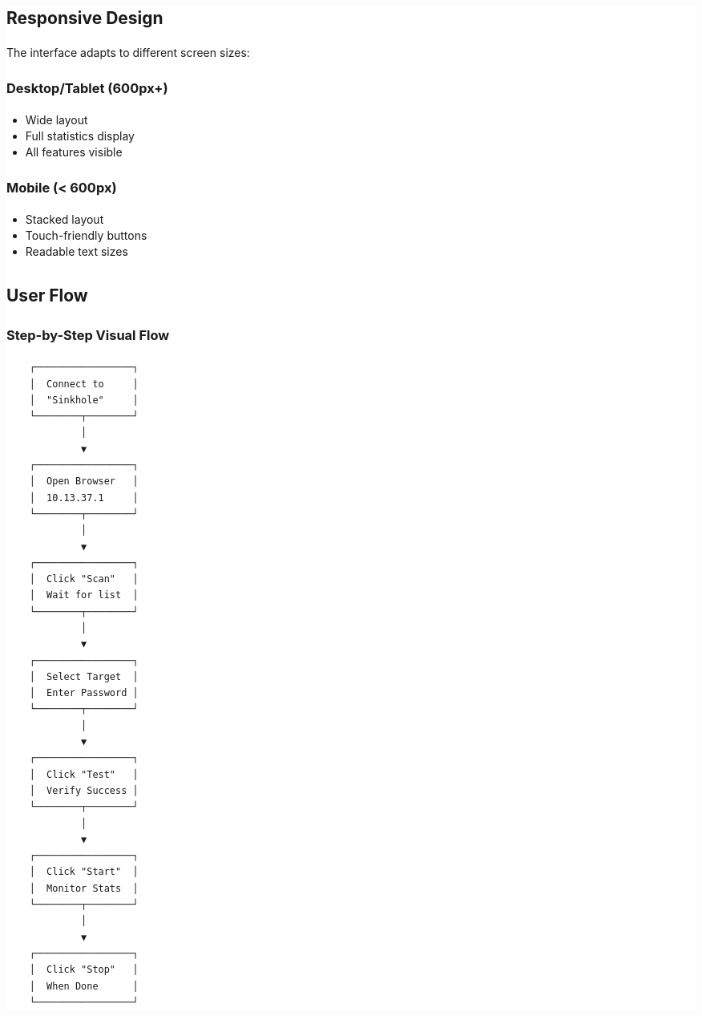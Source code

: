 ## Responsive Design

The interface adapts to different screen sizes:

### Desktop/Tablet (600px+)
- Wide layout
- Full statistics display
- All features visible

### Mobile (< 600px)
- Stacked layout
- Touch-friendly buttons
- Readable text sizes

## User Flow

### Step-by-Step Visual Flow

```
    ┌─────────────────┐
    │  Connect to     │
    │  "Sinkhole"     │
    └────────┬────────┘
             │
             ▼
    ┌─────────────────┐
    │  Open Browser   │
    │  10.13.37.1     │
    └────────┬────────┘
             │
             ▼
    ┌─────────────────┐
    │  Click "Scan"   │
    │  Wait for list  │
    └────────┬────────┘
             │
             ▼
    ┌─────────────────┐
    │  Select Target  │
    │  Enter Password │
    └────────┬────────┘
             │
             ▼
    ┌─────────────────┐
    │  Click "Test"   │
    │  Verify Success │
    └────────┬────────┘
             │
             ▼
    ┌─────────────────┐
    │  Click "Start"  │
    │  Monitor Stats  │
    └────────┬────────┘
             │
             ▼
    ┌─────────────────┐
    │  Click "Stop"   │
    │  When Done      │
    └─────────────────┘
```
